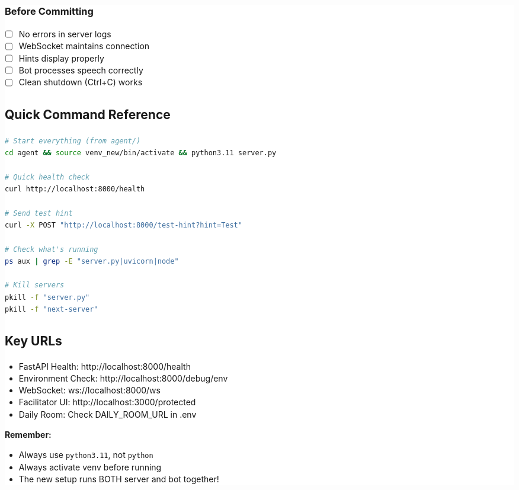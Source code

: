 ### Before Committing
- [ ] No errors in server logs
- [ ] WebSocket maintains connection
- [ ] Hints display properly
- [ ] Bot processes speech correctly
- [ ] Clean shutdown (Ctrl+C) works

## Quick Command Reference

```bash
# Start everything (from agent/)
cd agent && source venv_new/bin/activate && python3.11 server.py

# Quick health check
curl http://localhost:8000/health

# Send test hint
curl -X POST "http://localhost:8000/test-hint?hint=Test"

# Check what's running
ps aux | grep -E "server.py|uvicorn|node"

# Kill servers
pkill -f "server.py"
pkill -f "next-server"
```

## Key URLs
- FastAPI Health: http://localhost:8000/health
- Environment Check: http://localhost:8000/debug/env
- WebSocket: ws://localhost:8000/ws
- Facilitator UI: http://localhost:3000/protected
- Daily Room: Check DAILY_ROOM_URL in .env

**Remember:** 
- Always use `python3.11`, not `python`
- Always activate venv before running
- The new setup runs BOTH server and bot together! 